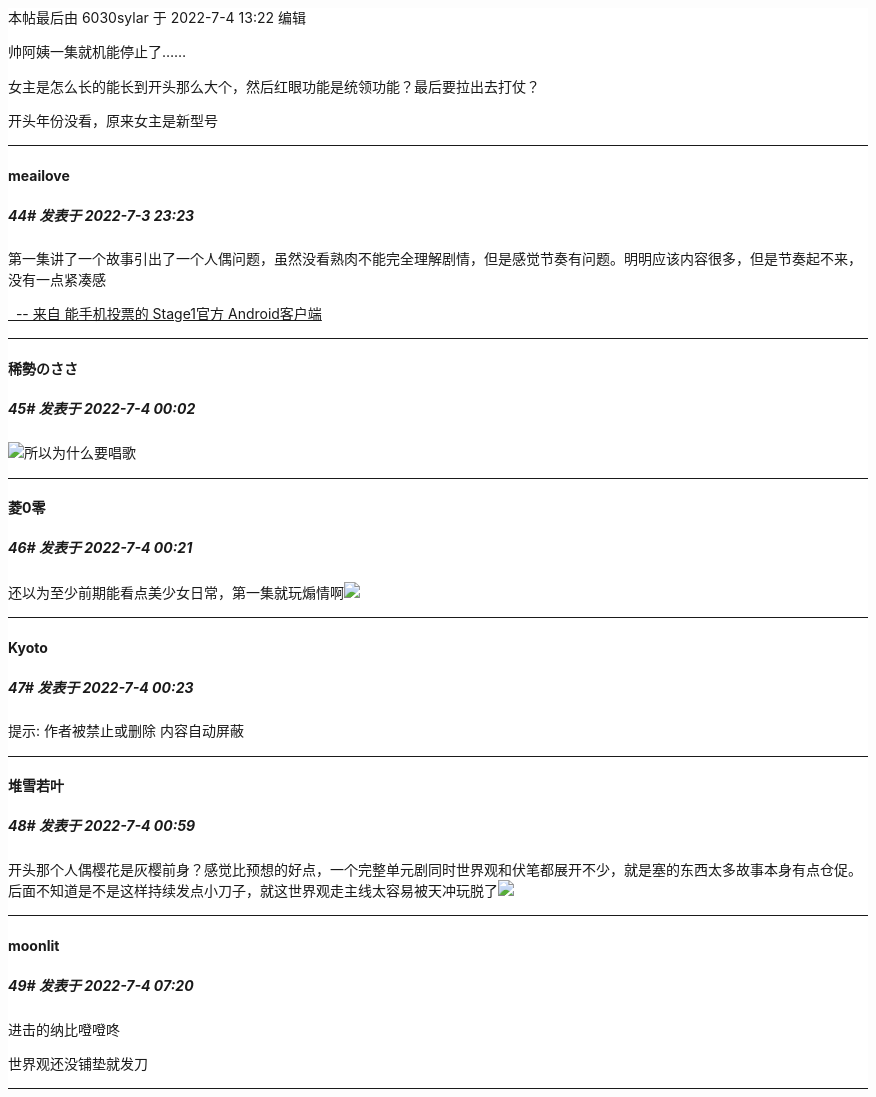  本帖最后由 6030sylar 于 2022-7-4 13:22 编辑 

帅阿姨一集就机能停止了……

女主是怎么长的能长到开头那么大个，然后红眼功能是统领功能？最后要拉出去打仗？

开头年份没看，原来女主是新型号

*****

####  meailove  
##### 44#       发表于 2022-7-3 23:23

第一集讲了一个故事引出了一个人偶问题，虽然没看熟肉不能完全理解剧情，但是感觉节奏有问题。明明应该内容很多，但是节奏起不来，没有一点紧凑感

[  -- 来自 能手机投票的 Stage1官方 Android客户端](https://www.coolapk.com/apk/140634)

*****

####  稀勢のささ  
##### 45#       发表于 2022-7-4 00:02

<img src="https://static.saraba1st.com/image/smiley/face2017/067.png" referrerpolicy="no-referrer">所以为什么要唱歌

*****

####  菱0零  
##### 46#       发表于 2022-7-4 00:21

还以为至少前期能看点美少女日常，第一集就玩煽情啊<img src="https://static.saraba1st.com/image/smiley/face2017/001.png" referrerpolicy="no-referrer">

*****

####  Kyoto  
##### 47#       发表于 2022-7-4 00:23

提示: 作者被禁止或删除 内容自动屏蔽

*****

####  堆雪若叶  
##### 48#       发表于 2022-7-4 00:59

开头那个人偶樱花是灰樱前身？感觉比预想的好点，一个完整单元剧同时世界观和伏笔都展开不少，就是塞的东西太多故事本身有点仓促。后面不知道是不是这样持续发点小刀子，就这世界观走主线太容易被天冲玩脱了<img src="https://static.saraba1st.com/image/smiley/face2017/125.png" referrerpolicy="no-referrer">

*****

####  moonlit  
##### 49#       发表于 2022-7-4 07:20

进击的纳比噔噔咚

世界观还没铺垫就发刀

*****

